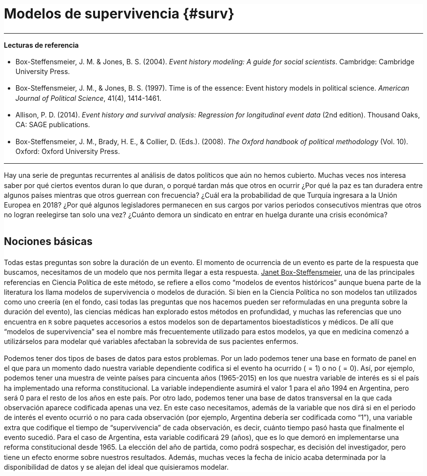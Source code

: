 
# Modelos de supervivencia {#surv}

***

**Lecturas de referencia**

- Box-Steffensmeier, J. M. & Jones, B. S. (2004). *Event history modeling: A guide for social scientists*. Cambridge: Cambridge University Press.

- Box-Steffensmeier, J. M., & Jones, B. S. (1997). Time is of the essence: Event history models in political science. *American Journal of Political Science*, 41(4), 1414-1461.

- Allison, P. D. (2014). *Event history and survival analysis: Regression for longitudinal event data* (2nd edition). Thousand Oaks, CA: SAGE publications.

- Box-Steffensmeier, J. M., Brady, H. E., & Collier, D. (Eds.). (2008). *The Oxford handbook of political methodology* (Vol. 10). Oxford: Oxford University Press.

***

Hay una serie de preguntas recurrentes al análisis de datos políticos que aún no hemos cubierto. Muchas veces nos interesa saber por qué ciertos eventos duran lo que duran, o porqué tardan más que otros en ocurrir ¿Por qué la paz es tan duradera entre algunos países mientras que otros guerrean con frecuencia? ¿Cuál era la probabilidad de que Turquía ingresara a la Unión Europea en 2018? ¿Por qué algunos legisladores permanecen en sus cargos por varios periodos consecutivos mientras que otros no logran reelegirse tan solo una vez? ¿Cuánto demora un sindicato en entrar en huelga durante una crisis económica? 

## Nociones básicas

Todas estas preguntas son sobre la duración de un evento. El momento de ocurrencia de un evento es parte de la respuesta que buscamos, necesitamos de un modelo que nos permita llegar a esta respuesta. [Janet Box-Steffensmeier](https://polisci.osu.edu/people/steffensmeier.2), una de las principales referencias en Ciencia Política de este método, se refiere a ellos como “modelos de eventos históricos” aunque buena parte de la literatura los llama modelos de supervivencia o modelos de duración. Si bien en la Ciencia Política no son modelos tan utilizados como uno creería (en el fondo, casi todas las preguntas que nos hacemos pueden ser reformuladas en una pregunta sobre la duración del evento), las ciencias médicas han explorado estos métodos en profundidad, y muchas las referencias que uno encuentra en `R` sobre paquetes accesorios a estos modelos son de departamentos bioestadísticos y médicos. De allí que “modelos de supervivencia” sea el nombre más frecuentemente utilizado para estos modelos, ya que en medicina comenzó a utilizárselos para modelar qué variables afectaban la sobrevida de sus pacientes enfermos.  

Podemos tener dos tipos de bases de datos para estos problemas. Por un lado podemos tener una base en formato de panel en el que para un momento dado nuestra variable dependiente codifica si el evento ha ocurrido ($=1$) o no ($=0$). Así, por ejemplo, podemos tener una muestra de veinte países para cincuenta años (1965-2015) en los que nuestra variable de interés es si el país ha implementado una reforma constitucional. La variable independiente asumirá el valor 1 para el año 1994 en Argentina, pero será 0 para el resto de los años en este país. Por otro lado, podemos tener una base de datos transversal en la que cada observación aparece codificada apenas una vez. En este caso necesitamos, además de la variable que nos dirá si en el periodo de interés el evento ocurrió o no para cada observación (por ejemplo, Argentina debería ser codificada como “1”), una variable extra que codifique el tiempo de “supervivencia” de cada observación, es decir, cuánto tiempo pasó hasta que finalmente el evento sucedió. Para el caso de Argentina, esta variable codificará 29 (años), que es lo que demoró en implementarse una reforma constitucional desde 1965. La elección del año de partida, como podrá sospechar, es decisión del investigador, pero tiene un efecto enorme sobre nuestros resultados. Además, muchas veces la fecha de inicio acaba determinada por la disponibilidad de datos y se alejan del ideal que quisieramos modelar. 
